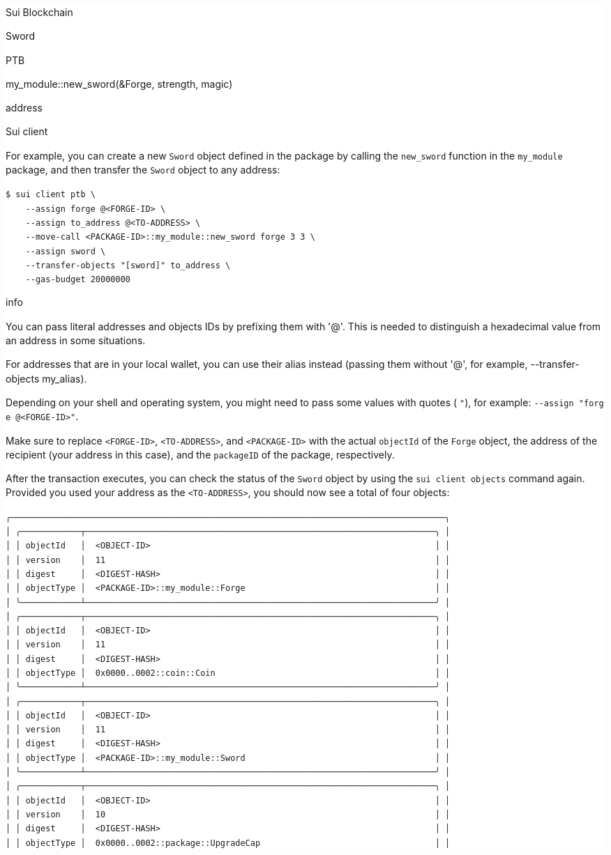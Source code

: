 Sui Blockchain

Sword

PTB

my\_module::new\_sword(&Forge, strength, magic)

address

Sui client

For example, you can create a new `Sword` object defined in the package by calling the `new_sword` function in the `my_module` package, and then transfer the `Sword` object to any address:

```codeBlockLines_p187
$ sui client ptb \
	--assign forge @<FORGE-ID> \
	--assign to_address @<TO-ADDRESS> \
	--move-call <PACKAGE-ID>::my_module::new_sword forge 3 3 \
	--assign sword \
	--transfer-objects "[sword]" to_address \
	--gas-budget 20000000

```

info

You can pass literal addresses and objects IDs by prefixing them with '@'. This is needed to distinguish a hexadecimal value from an address in some situations.

For addresses that are in your local wallet, you can use their alias instead (passing them without '@', for example, --transfer-objects my\_alias).

Depending on your shell and operating system, you might need to pass some values with quotes ( `"`), for example: `--assign "forge @<FORGE-ID>"`.

Make sure to replace `<FORGE-ID>`, `<TO-ADDRESS>`, and `<PACKAGE-ID>` with the actual `objectId` of the `Forge` object, the address of the recipient (your address in this case), and the `packageID` of the package, respectively.

After the transaction executes, you can check the status of the `Sword` object by using the `sui client objects` command again. Provided you used your address as the `<TO-ADDRESS>`, you should now see a total of four objects:

```codeBlockLines_p187
╭───────────────────────────────────────────────────────────────────────────────────────╮
│ ╭────────────┬──────────────────────────────────────────────────────────────────────╮ │
│ │ objectId   │  <OBJECT-ID>                                                         │ │
│ │ version    │  11                                                                  │ │
│ │ digest     │  <DIGEST-HASH>                                                       │ │
│ │ objectType │  <PACKAGE-ID>::my_module::Forge                                      │ │
│ ╰────────────┴──────────────────────────────────────────────────────────────────────╯ │
│ ╭────────────┬──────────────────────────────────────────────────────────────────────╮ │
│ │ objectId   │  <OBJECT-ID>                                                         │ │
│ │ version    │  11                                                                  │ │
│ │ digest     │  <DIGEST-HASH>                                                       │ │
│ │ objectType │  0x0000..0002::coin::Coin                                            │ │
│ ╰────────────┴──────────────────────────────────────────────────────────────────────╯ │
│ ╭────────────┬──────────────────────────────────────────────────────────────────────╮ │
│ │ objectId   │  <OBJECT-ID>                                                         │ │
│ │ version    │  11                                                                  │ │
│ │ digest     │  <DIGEST-HASH>                                                       │ │
│ │ objectType │  <PACKAGE-ID>::my_module::Sword                                      │ │
│ ╰────────────┴──────────────────────────────────────────────────────────────────────╯ │
│ ╭────────────┬──────────────────────────────────────────────────────────────────────╮ │
│ │ objectId   │  <OBJECT-ID>                                                         │ │
│ │ version    │  10                                                                  │ │
│ │ digest     │  <DIGEST-HASH>                                                       │ │
│ │ objectType │  0x0000..0002::package::UpgradeCap                                   │ │
```
